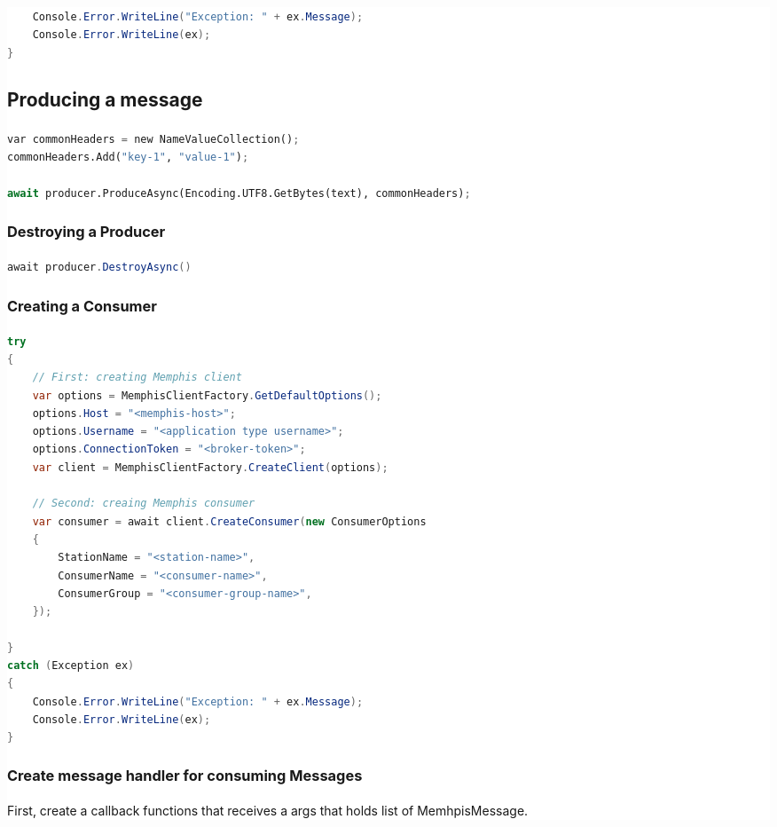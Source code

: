 ```csharp
    Console.Error.WriteLine("Exception: " + ex.Message);
    Console.Error.WriteLine(ex);
}
```

## Producing a message

```python
var commonHeaders = new NameValueCollection();
commonHeaders.Add("key-1", "value-1");

await producer.ProduceAsync(Encoding.UTF8.GetBytes(text), commonHeaders);
```

### Destroying a Producer

```csharp
await producer.DestroyAsync()
```

### Creating a Consumer

```csharp
try
{
    // First: creating Memphis client
    var options = MemphisClientFactory.GetDefaultOptions();
    options.Host = "<memphis-host>";
    options.Username = "<application type username>";
    options.ConnectionToken = "<broker-token>";
    var client = MemphisClientFactory.CreateClient(options);
    
    // Second: creaing Memphis consumer
    var consumer = await client.CreateConsumer(new ConsumerOptions
    {
        StationName = "<station-name>",
        ConsumerName = "<consumer-name>",
        ConsumerGroup = "<consumer-group-name>",
    }); 
       
}
catch (Exception ex)
{
    Console.Error.WriteLine("Exception: " + ex.Message);
    Console.Error.WriteLine(ex);
}
```

### Create message handler for consuming Messages&#x20;

First, create a callback functions that receives a args that holds list of MemhpisMessage.
